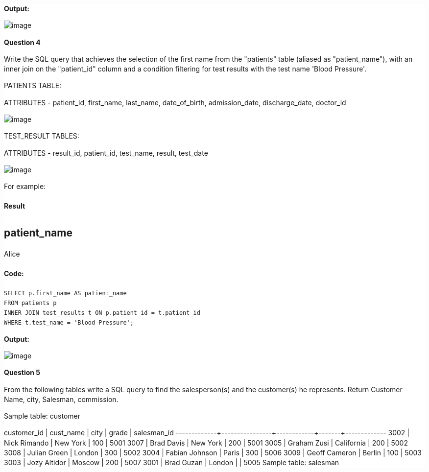 **Output:**

![image](https://github.com/user-attachments/assets/e5d5a504-b5eb-46d0-87e3-26cd9e8808ff)


**Question 4**

Write the SQL query that achieves the selection of the first name from the "patients" table (aliased as "patient_name"), with an inner join on the "patient_id" column and a condition filtering for test results with the test name 'Blood Pressure'.

PATIENTS TABLE:

ATTRIBUTES - patient_id, first_name, last_name, date_of_birth, admission_date, discharge_date, doctor_id

![image](https://github.com/user-attachments/assets/d2098c99-23f3-4852-be5d-0f989a4f7893)


TEST_RESULT TABLES:

ATTRIBUTES - result_id, patient_id, test_name, result, test_date

![image](https://github.com/user-attachments/assets/c63e8799-048d-4335-8fef-28a4c3355a4c)


For example:

#### Result
patient_name
---------------
Alice

#### Code:
```
SELECT p.first_name AS patient_name
FROM patients p
INNER JOIN test_results t ON p.patient_id = t.patient_id
WHERE t.test_name = 'Blood Pressure';
```


**Output:**

![image](https://github.com/user-attachments/assets/ac86cbbb-8cf5-47f8-9fe1-38396361ebbb)


**Question 5**

 From the following tables write a SQL query to find the salesperson(s) and the customer(s) he represents. Return Customer Name, city, Salesman, commission.

Sample table: customer

 customer_id |   cust_name    |    city    | grade | salesman_id 
-------------+----------------+------------+-------+-------------
        3002 | Nick Rimando   | New York   |   100 |        5001
        3007 | Brad Davis     | New York   |   200 |        5001
        3005 | Graham Zusi    | California |   200 |        5002
        3008 | Julian Green   | London     |   300 |        5002
        3004 | Fabian Johnson | Paris      |   300 |        5006
        3009 | Geoff Cameron  | Berlin     |   100 |        5003
        3003 | Jozy Altidor   | Moscow     |   200 |        5007
        3001 | Brad Guzan     | London     |       |        5005
Sample table: salesman

